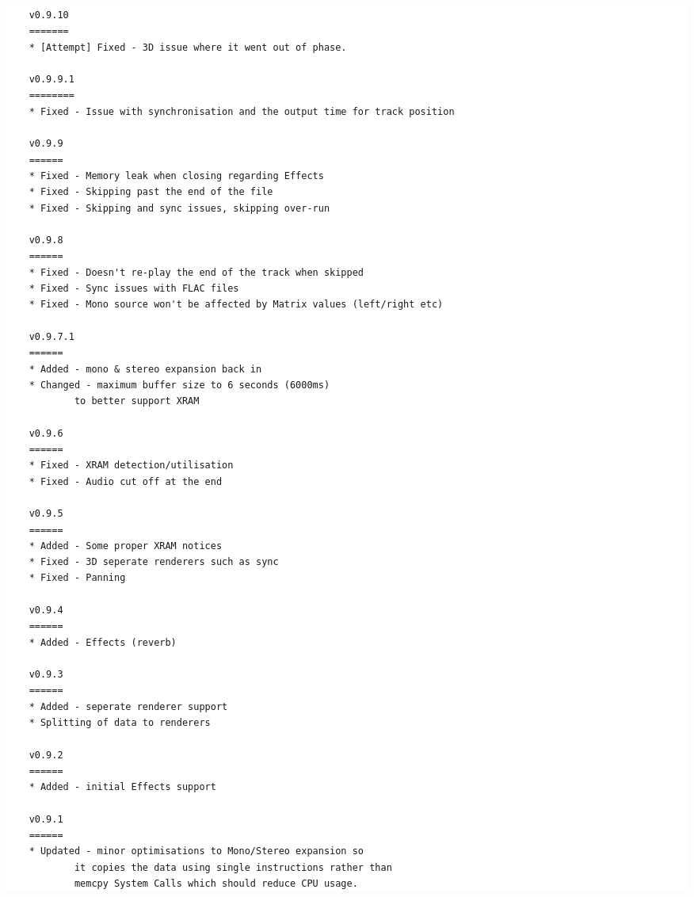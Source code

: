         v0.9.10
        =======
        * [Attempt] Fixed - 3D issue where it went out of phase.

        v0.9.9.1
        ========
        * Fixed - Issue with synchronisation and the output time for track position

        v0.9.9
        ======
        * Fixed - Memory leak when closing regarding Effects
        * Fixed - Skipping past the end of the file
        * Fixed - Skipping and sync issues, skipping over-run

        v0.9.8
        ======
        * Fixed - Doesn't re-play the end of the track when skipped
        * Fixed - Sync issues with FLAC files
        * Fixed - Mono source won't be affected by Matrix values (left/right etc)

        v0.9.7.1
        ======
        * Added - mono & stereo expansion back in
        * Changed - maximum buffer size to 6 seconds (6000ms)
                to better support XRAM

        v0.9.6
        ======
        * Fixed - XRAM detection/utilisation
        * Fixed - Audio cut off at the end

        v0.9.5
        ======
        * Added - Some proper XRAM notices
        * Fixed - 3D seperate renderers such as sync
        * Fixed - Panning

        v0.9.4
        ======
        * Added - Effects (reverb)

        v0.9.3
        ======
        * Added - seperate renderer support
        * Splitting of data to renderers

        v0.9.2
        ======
        * Added - initial Effects support

        v0.9.1
        ======
        * Updated - minor optimisations to Mono/Stereo expansion so
                it copies the data using single instructions rather than
                memcpy System Calls which should reduce CPU usage.
